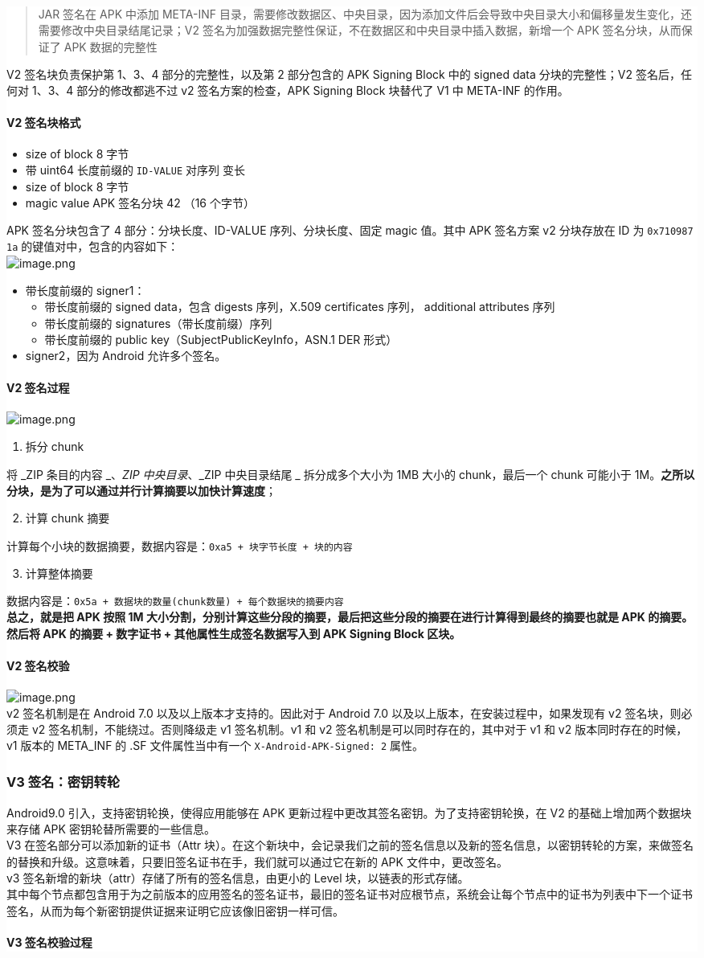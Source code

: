 > JAR 签名在 APK 中添加 META-INF 目录，需要修改数据区、中央目录，因为添加文件后会导致中央目录大小和偏移量发生变化，还需要修改中央目录结尾记录；V2 签名为加强数据完整性保证，不在数据区和中央目录中插入数据，新增一个 APK 签名分块，从而保证了 APK 数据的完整性

V2 签名块负责保护第 1、3、4 部分的完整性，以及第 2 部分包含的 APK Signing Block 中的 signed data 分块的完整性；V2 签名后，任何对 1、3、4 部分的修改都逃不过 v2 签名方案的检查，APK Signing Block 块替代了 V1 中 META-INF 的作用。

#### V2 签名块格式

- size of block 8 字节
- 带 uint64 长度前缀的 `ID-VALUE` 对序列 变长
- size of block 8 字节
- magic value APK 签名分块 42 （16 个字节）

APK 签名分块包含了 4 部分：分块长度、ID-VALUE 序列、分块长度、固定 magic 值。其中 APK 签名方案 v2 分块存放在 ID 为 `0x7109871a` 的键值对中，包含的内容如下：<br />![image.png](https://cdn.nlark.com/yuque/0/2023/png/694278/1676738641219-9445d445-d719-45c2-b75d-a9536b664594.png#averageHue=%23b0cfd0&clientId=u1328ae71-bc13-4&from=paste&height=657&id=u0ae24dec&originHeight=844&originWidth=624&originalType=url&ratio=1.5&rotation=0&showTitle=false&size=197403&status=done&style=stroke&taskId=ucaf95924-86ca-486a-9672-d3c3c2e1c22&title=&width=486)

- 带长度前缀的 signer1：
  - 带长度前缀的 signed data，包含 digests 序列，X.509 certificates 序列， additional attributes 序列
  - 带长度前缀的 signatures（带长度前缀）序列
  - 带长度前缀的 public key（SubjectPublicKeyInfo，ASN.1 DER 形式）
- signer2，因为 Android 允许多个签名。

#### V2 签名过程

![image.png](https://cdn.nlark.com/yuque/0/2023/png/694278/1676738857771-4436a822-daf9-42b3-a904-bbe4b7677525.png#averageHue=%23d6dbc3&clientId=u1328ae71-bc13-4&from=paste&height=244&id=u536e4265&originHeight=425&originWidth=1200&originalType=url&ratio=1.5&rotation=0&showTitle=false&size=178416&status=done&style=stroke&taskId=u135050a0-1126-4500-85f6-0a88943477a&title=&width=690)

1. 拆分 chunk

将 _ZIP 条目的内容 _、_ZIP 中央目录_、_ZIP 中央目录结尾 _ 拆分成多个大小为 1MB 大小的 chunk，最后一个 chunk 可能小于 1M。**之所以分块，是为了可以通过并行计算摘要以加快计算速度**；

2. 计算 chunk 摘要

计算每个小块的数据摘要，数据内容是：`0xa5 + 块字节长度 + 块的内容`

3. 计算整体摘要

数据内容是：`0x5a + 数据块的数量(chunk数量) + 每个数据块的摘要内容`<br />**总之，就是把 APK 按照 1M 大小分割，分别计算这些分段的摘要，最后把这些分段的摘要在进行计算得到最终的摘要也就是 APK 的摘要。然后将 APK 的摘要 + 数字证书 + 其他属性生成签名数据写入到 APK Signing Block 区块。**

#### V2 签名校验

![image.png](https://cdn.nlark.com/yuque/0/2023/png/694278/1676739200865-a2c1fce4-ee51-4e31-b997-d9d2b740c854.png#averageHue=%23faedea&clientId=u1328ae71-bc13-4&from=paste&id=ude18e290&originHeight=427&originWidth=657&originalType=url&ratio=1.5&rotation=0&showTitle=false&size=119075&status=done&style=stroke&taskId=u0599a774-754c-4b7a-8334-94c56fbef0d&title=)<br />v2 签名机制是在 Android 7.0 以及以上版本才支持的。因此对于 Android 7.0 以及以上版本，在安装过程中，如果发现有 v2 签名块，则必须走 v2 签名机制，不能绕过。否则降级走 v1 签名机制。v1 和 v2 签名机制是可以同时存在的，其中对于 v1 和 v2 版本同时存在的时候，v1 版本的 META_INF 的 .SF 文件属性当中有一个 `X-Android-APK-Signed: 2` 属性。

### V3 签名：密钥转轮

Android9.0 引入，支持密钥轮换，使得应用能够在 APK 更新过程中更改其签名密钥。为了支持密钥轮换，在 V2 的基础上增加两个数据块来存储 APK 密钥轮替所需要的一些信息。<br />V3 在签名部分可以添加新的证书（Attr 块）。在这个新块中，会记录我们之前的签名信息以及新的签名信息，以密钥转轮的方案，来做签名的替换和升级。这意味着，只要旧签名证书在手，我们就可以通过它在新的 APK 文件中，更改签名。<br />v3 签名新增的新块（attr）存储了所有的签名信息，由更小的 Level 块，以链表的形式存储。<br />其中每个节点都包含用于为之前版本的应用签名的签名证书，最旧的签名证书对应根节点，系统会让每个节点中的证书为列表中下一个证书签名，从而为每个新密钥提供证据来证明它应该像旧密钥一样可信。

#### V3 签名校验过程

